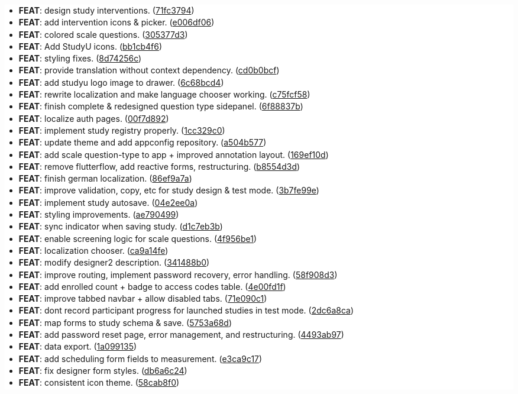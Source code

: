  - **FEAT**: design study interventions. ([71fc3794](https://github.com/hpi-studyu/studyu/commit/71fc3794d2c1e0e7ff655fbf5c37dd64bae6c4c5))
 - **FEAT**: add intervention icons & picker. ([e006df06](https://github.com/hpi-studyu/studyu/commit/e006df066cff6a163431125a289f169df5ad38ef))
 - **FEAT**: colored scale questions. ([305377d3](https://github.com/hpi-studyu/studyu/commit/305377d38d59f42c7d310a58b2b1b61cf85922c2))
 - **FEAT**: Add StudyU icons. ([bb1cb4f6](https://github.com/hpi-studyu/studyu/commit/bb1cb4f6c581b307186f1e4e423e9234392d83ba))
 - **FEAT**: styling fixes. ([8d74256c](https://github.com/hpi-studyu/studyu/commit/8d74256cb2022749ec08c223ce42fb9f74989582))
 - **FEAT**: provide translation without context dependency. ([cd0b0bcf](https://github.com/hpi-studyu/studyu/commit/cd0b0bcfd75c6286a26e4051cc41b46c42763f23))
 - **FEAT**: add studyu logo image to drawer. ([6c68bcd4](https://github.com/hpi-studyu/studyu/commit/6c68bcd4df4f29e4a6b2bd749b2e49ed71534035))
 - **FEAT**: rewrite localization and make language chooser working. ([c75fcf58](https://github.com/hpi-studyu/studyu/commit/c75fcf586333021a44c9bddad3cfe7eb78110b67))
 - **FEAT**: finish complete & redesigned question type sidepanel. ([6f88837b](https://github.com/hpi-studyu/studyu/commit/6f88837b7f3ee13c284632c0ea3c8b6dea135e53))
 - **FEAT**: localize auth pages. ([00f7d892](https://github.com/hpi-studyu/studyu/commit/00f7d892892b7e55d5257902807d32d6cc3cafe2))
 - **FEAT**: implement study registry properly. ([1cc329c0](https://github.com/hpi-studyu/studyu/commit/1cc329c0e2d119f19994b5f1be0f490a03ebb3b1))
 - **FEAT**: update theme and add appconfig repository. ([a504b577](https://github.com/hpi-studyu/studyu/commit/a504b57780af1c9d0c0ddacb14ceb417130eadb5))
 - **FEAT**: add scale question-type to app + improved annotation layout. ([169ef10d](https://github.com/hpi-studyu/studyu/commit/169ef10d145a0b4e9da104af9fd22817b1c14d82))
 - **FEAT**: remove flutterflow, add reactive forms, restructuring. ([b8554d3d](https://github.com/hpi-studyu/studyu/commit/b8554d3d3bdfca7bb189472cbc2d49ec606508e8))
 - **FEAT**: finish german localization. ([86ef9a7a](https://github.com/hpi-studyu/studyu/commit/86ef9a7abafd30a7992df3962e29508997991126))
 - **FEAT**: improve validation, copy, etc for study design & test mode. ([3b7fe99e](https://github.com/hpi-studyu/studyu/commit/3b7fe99e2847a169124a7ad0303cf8c2bc010ce0))
 - **FEAT**: implement study autosave. ([04e2ee0a](https://github.com/hpi-studyu/studyu/commit/04e2ee0a7bb43eef8a452fc080c8c7fafaea2cc0))
 - **FEAT**: styling improvements. ([ae790499](https://github.com/hpi-studyu/studyu/commit/ae790499f66db1b785c78b226b78c0999922f580))
 - **FEAT**: sync indicator when saving study. ([d1c7eb3b](https://github.com/hpi-studyu/studyu/commit/d1c7eb3b9502bf1187eed528c8cb3eeda257c2c0))
 - **FEAT**: enable screening logic for scale questions. ([4f956be1](https://github.com/hpi-studyu/studyu/commit/4f956be135f9b8c36304d22166c5b2a751be1ee3))
 - **FEAT**: localization chooser. ([ca9a14fe](https://github.com/hpi-studyu/studyu/commit/ca9a14fe760259fabed9c5e03f0ad64e84fae471))
 - **FEAT**: modify designer2 description. ([341488b0](https://github.com/hpi-studyu/studyu/commit/341488b00d4580d7c1eca8eb20acb17e95d3dc50))
 - **FEAT**: improve routing, implement password recovery, error handling. ([58f908d3](https://github.com/hpi-studyu/studyu/commit/58f908d30a9e796b6b48e08df8e32d87d0da54b6))
 - **FEAT**: add enrolled count + badge to access codes table. ([4e00fd1f](https://github.com/hpi-studyu/studyu/commit/4e00fd1f4967bc5d46c8fe89114a8d43aed699d3))
 - **FEAT**: improve tabbed navbar + allow disabled tabs. ([71e090c1](https://github.com/hpi-studyu/studyu/commit/71e090c1da21dea8c0dcb503944503e087dc8d76))
 - **FEAT**: dont record participant progress for launched studies in test mode. ([2dc6a8ca](https://github.com/hpi-studyu/studyu/commit/2dc6a8ca72785d8929b3ecf3451d352c893fabde))
 - **FEAT**: map forms to study schema & save. ([5753a68d](https://github.com/hpi-studyu/studyu/commit/5753a68da60e01ec8c46f66e50b68e0507b2b209))
 - **FEAT**: add password reset page, error management, and restructuring. ([4493ab97](https://github.com/hpi-studyu/studyu/commit/4493ab9794a2c77237a73b797a93825964c624a0))
 - **FEAT**: data export. ([1a099135](https://github.com/hpi-studyu/studyu/commit/1a099135d66b1a2bc25bfed8d1e10cf5c6e48a78))
 - **FEAT**: add scheduling form fields to measurement. ([e3ca9c17](https://github.com/hpi-studyu/studyu/commit/e3ca9c1759b596a765c29d1a32633f90f819acc7))
 - **FEAT**: fix designer form styles. ([db6a6c24](https://github.com/hpi-studyu/studyu/commit/db6a6c24d13a75afd75505cc289cf8d4ef291725))
 - **FEAT**: consistent icon theme. ([58cab8f0](https://github.com/hpi-studyu/studyu/commit/58cab8f0e2b8bd2c7568fe1980903ccb2c447c5a))
